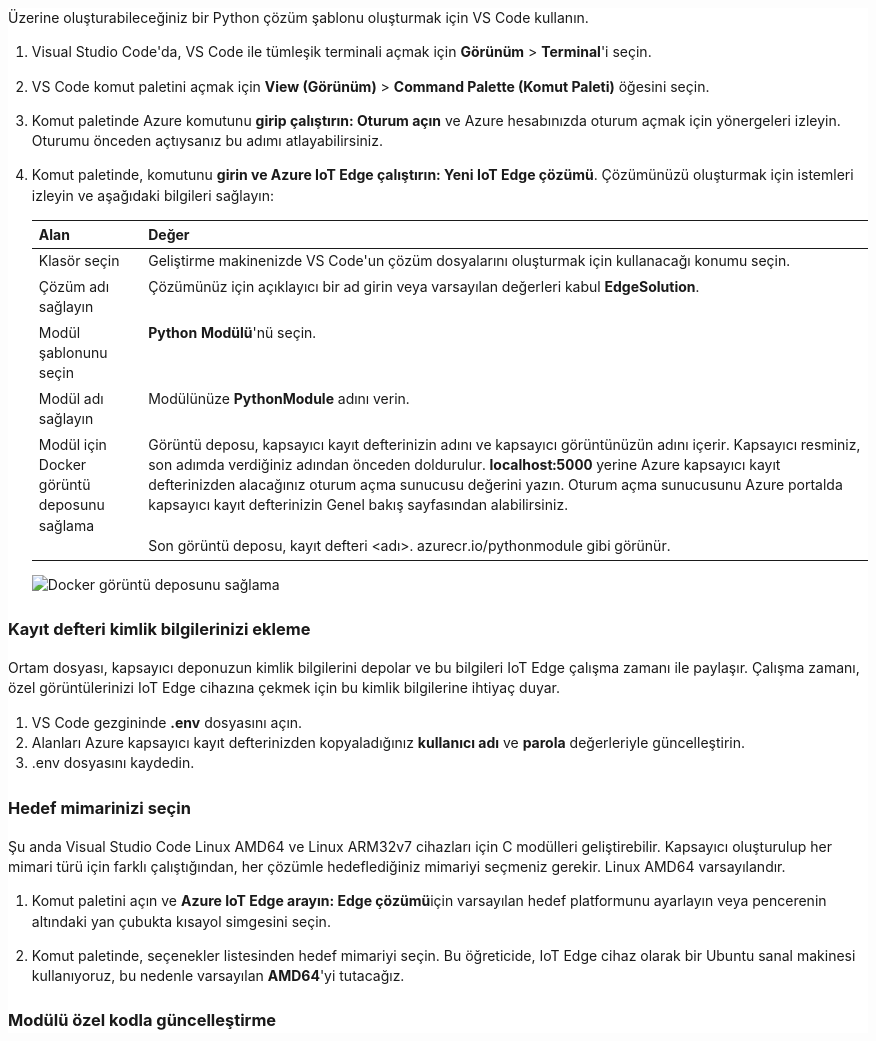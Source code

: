 Üzerine oluşturabileceğiniz bir Python çözüm şablonu oluşturmak için VS Code kullanın. 

1. Visual Studio Code'da, VS Code ile tümleşik terminali açmak için **Görünüm** > **Terminal**'i seçin.

1. VS Code komut paletini açmak için **View (Görünüm)**  > **Command Palette (Komut Paleti)** öğesini seçin. 

1. Komut paletinde Azure komutunu **girip çalıştırın: Oturum açın** ve Azure hesabınızda oturum açmak için yönergeleri izleyin. Oturumu önceden açtıysanız bu adımı atlayabilirsiniz.

1. Komut paletinde, komutunu **girin ve Azure IoT Edge çalıştırın: Yeni IoT Edge çözümü**. Çözümünüzü oluşturmak için istemleri izleyin ve aşağıdaki bilgileri sağlayın:

   | Alan | Değer |
   | ----- | ----- |
   | Klasör seçin | Geliştirme makinenizde VS Code'un çözüm dosyalarını oluşturmak için kullanacağı konumu seçin. |
   | Çözüm adı sağlayın | Çözümünüz için açıklayıcı bir ad girin veya varsayılan değerleri kabul **EdgeSolution**. |
   | Modül şablonunu seçin | **Python Modülü**'nü seçin. |
   | Modül adı sağlayın | Modülünüze **PythonModule** adını verin. |
   | Modül için Docker görüntü deposunu sağlama | Görüntü deposu, kapsayıcı kayıt defterinizin adını ve kapsayıcı görüntünüzün adını içerir. Kapsayıcı resminiz, son adımda verdiğiniz adından önceden doldurulur. **localhost:5000** yerine Azure kapsayıcı kayıt defterinizden alacağınız oturum açma sunucusu değerini yazın. Oturum açma sunucusunu Azure portalda kapsayıcı kayıt defterinizin Genel bakış sayfasından alabilirsiniz. <br><br>Son görüntü deposu, kayıt defteri \<adı\>. azurecr.io/pythonmodule gibi görünür. |
 
   ![Docker görüntü deposunu sağlama](./media/tutorial-python-module/repository.png)


### <a name="add-your-registry-credentials"></a>Kayıt defteri kimlik bilgilerinizi ekleme

Ortam dosyası, kapsayıcı deponuzun kimlik bilgilerini depolar ve bu bilgileri IoT Edge çalışma zamanı ile paylaşır. Çalışma zamanı, özel görüntülerinizi IoT Edge cihazına çekmek için bu kimlik bilgilerine ihtiyaç duyar. 

1. VS Code gezgininde **.env** dosyasını açın. 
2. Alanları Azure kapsayıcı kayıt defterinizden kopyaladığınız **kullanıcı adı** ve **parola** değerleriyle güncelleştirin. 
3. .env dosyasını kaydedin. 

### <a name="select-your-target-architecture"></a>Hedef mimarinizi seçin

Şu anda Visual Studio Code Linux AMD64 ve Linux ARM32v7 cihazları için C modülleri geliştirebilir. Kapsayıcı oluşturulup her mimari türü için farklı çalıştığından, her çözümle hedeflediğiniz mimariyi seçmeniz gerekir. Linux AMD64 varsayılandır. 

1. Komut paletini açın ve **Azure IoT Edge arayın: Edge çözümü**için varsayılan hedef platformunu ayarlayın veya pencerenin altındaki yan çubukta kısayol simgesini seçin. 

2. Komut paletinde, seçenekler listesinden hedef mimariyi seçin. Bu öğreticide, IoT Edge cihaz olarak bir Ubuntu sanal makinesi kullanıyoruz, bu nedenle varsayılan **AMD64**'yi tutacağız. 

### <a name="update-the-module-with-custom-code"></a>Modülü özel kodla güncelleştirme
